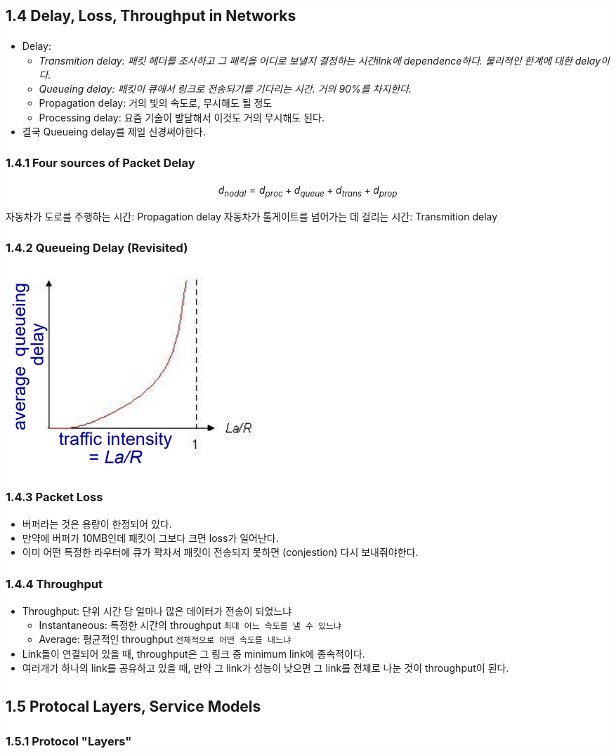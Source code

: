## 1.4 Delay, Loss, Throughput in Networks

- Delay:
	- *Transmition delay:  패킷 헤더를 조사하고 그 패킥을 어디로 보낼지 결정하는 시간ilnk에 dependence하다. 물리적인 한계에 대한 delay이다.*
	- *Queueing delay: 패킷이 큐에서 링크로 전송되기를 기다리는 시간. 거의 90%를 차지한다.*
	- Propagation delay: 거의 빛의 속도로, 무시해도 될 정도
	- Processing delay: 요즘 기술이 발달해서 이것도 거의 무시해도 된다.
- 결국 Queueing delay를 제일 신경써야한다.

### 1.4.1 Four sources of Packet Delay

$$d_{nodal} = d_{proc} + d_{queue} + d_{trans} + d_{prop}$$

자동차가 도로를 주행하는 시간: Propagation delay
자동차가 톨게이트를 넘어가는 데 걸리는 시간: Transmition delay

### 1.4.2 Queueing Delay (Revisited)

![](../../../../z.%20Docs/img/Pasted%20image%2020240315151322.png)

### 1.4.3 Packet Loss

- 버퍼라는 것은 용량이 한정되어 있다.
- 만약에 버퍼가 10MB인데 패킷이 그보다 크면 loss가 일어난다.
- 이미 어떤 특정한 라우터에 큐가 꽉차서 패킷이 전송되지 못하면 (conjestion) 다시 보내줘야한다.

### 1.4.4 Throughput

- Throughput: 단위 시간 당 얼마나 많은 데이터가 전송이 되었느냐
	- Instantaneous: 특정한 시간의 throughput `최대 어느 속도를 낼 수 있느냐`
	- Average: 평균적인 throughput `전체적으로 어떤 속도를 내느냐`
- Link들이 연결되어 있을 때, throughput은 그 링크 중 minimum link에 종속적이다.
- 여러개가 하나의 link를 공유하고 있을 때, 만약 그 link가 성능이 낮으면 그 link를 전체로 나눈 것이 throughput이 된다.

## 1.5 Protocal Layers, Service Models

### 1.5.1 Protocol "Layers"
